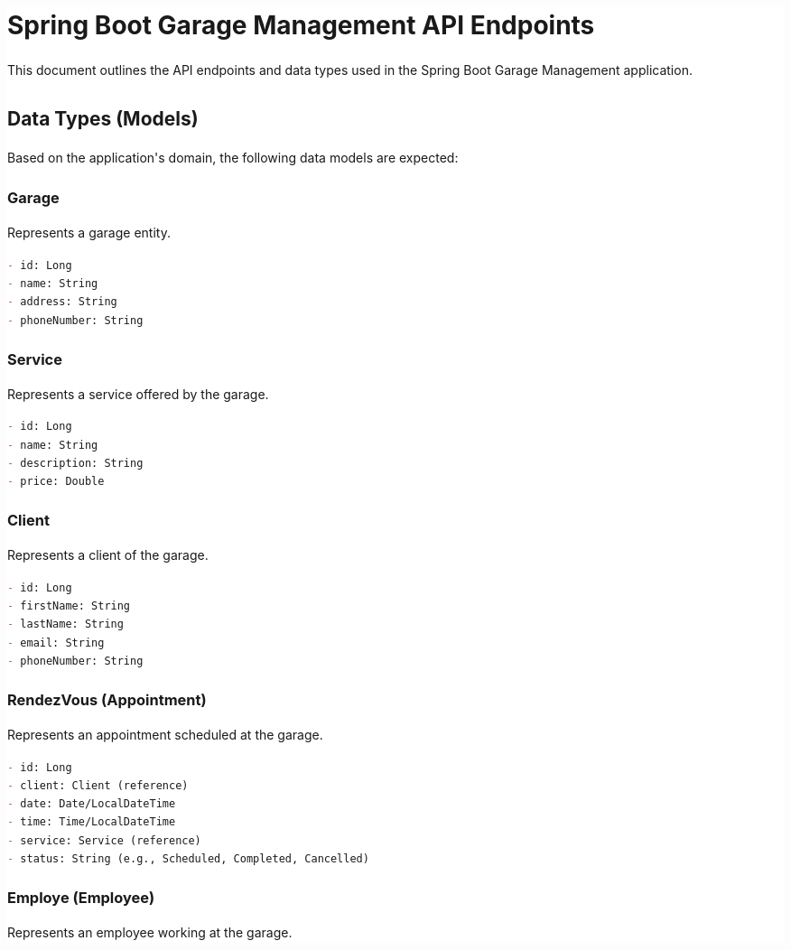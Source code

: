 # Spring Boot Garage Management API Endpoints

This document outlines the API endpoints and data types used in the Spring Boot Garage Management application.

## Data Types (Models)

Based on the application's domain, the following data models are expected:

### Garage
Represents a garage entity.

```markdown
- id: Long
- name: String
- address: String
- phoneNumber: String
```

### Service
Represents a service offered by the garage.

```markdown
- id: Long
- name: String
- description: String
- price: Double
```

### Client
Represents a client of the garage.

```markdown
- id: Long
- firstName: String
- lastName: String
- email: String
- phoneNumber: String
```

### RendezVous (Appointment)
Represents an appointment scheduled at the garage.

```markdown
- id: Long
- client: Client (reference)
- date: Date/LocalDateTime
- time: Time/LocalDateTime
- service: Service (reference)
- status: String (e.g., Scheduled, Completed, Cancelled)
```

### Employe (Employee)
Represents an employee working at the garage.
